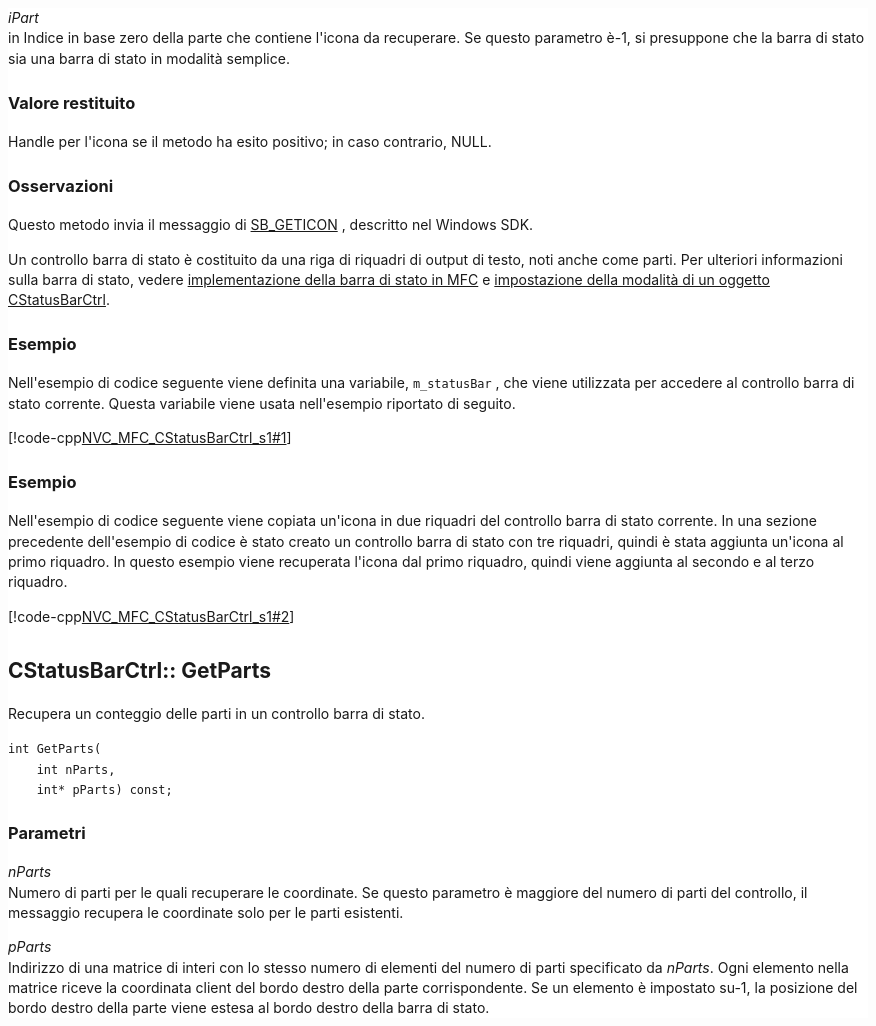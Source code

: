 *iPart*\
in Indice in base zero della parte che contiene l'icona da recuperare. Se questo parametro è-1, si presuppone che la barra di stato sia una barra di stato in modalità semplice.

### <a name="return-value"></a>Valore restituito

Handle per l'icona se il metodo ha esito positivo; in caso contrario, NULL.

### <a name="remarks"></a>Osservazioni

Questo metodo invia il messaggio di [SB_GETICON](/windows/win32/Controls/sb-geticon) , descritto nel Windows SDK.

Un controllo barra di stato è costituito da una riga di riquadri di output di testo, noti anche come parti. Per ulteriori informazioni sulla barra di stato, vedere [implementazione della barra di stato in MFC](../../mfc/status-bar-implementation-in-mfc.md) e [impostazione della modalità di un oggetto CStatusBarCtrl](../../mfc/setting-the-mode-of-a-cstatusbarctrl-object.md).

### <a name="example"></a>Esempio

Nell'esempio di codice seguente viene definita una variabile, `m_statusBar` , che viene utilizzata per accedere al controllo barra di stato corrente. Questa variabile viene usata nell'esempio riportato di seguito.

[!code-cpp[NVC_MFC_CStatusBarCtrl_s1#1](../../mfc/reference/codesnippet/cpp/cstatusbarctrl-class_3.h)]

### <a name="example"></a>Esempio

Nell'esempio di codice seguente viene copiata un'icona in due riquadri del controllo barra di stato corrente. In una sezione precedente dell'esempio di codice è stato creato un controllo barra di stato con tre riquadri, quindi è stata aggiunta un'icona al primo riquadro. In questo esempio viene recuperata l'icona dal primo riquadro, quindi viene aggiunta al secondo e al terzo riquadro.

[!code-cpp[NVC_MFC_CStatusBarCtrl_s1#2](../../mfc/reference/codesnippet/cpp/cstatusbarctrl-class_4.cpp)]

## <a name="cstatusbarctrlgetparts"></a><a name="getparts"></a> CStatusBarCtrl:: GetParts

Recupera un conteggio delle parti in un controllo barra di stato.

```
int GetParts(
    int nParts,
    int* pParts) const;
```

### <a name="parameters"></a>Parametri

*nParts*<br/>
Numero di parti per le quali recuperare le coordinate. Se questo parametro è maggiore del numero di parti del controllo, il messaggio recupera le coordinate solo per le parti esistenti.

*pParts*<br/>
Indirizzo di una matrice di interi con lo stesso numero di elementi del numero di parti specificato da *nParts*. Ogni elemento nella matrice riceve la coordinata client del bordo destro della parte corrispondente. Se un elemento è impostato su-1, la posizione del bordo destro della parte viene estesa al bordo destro della barra di stato.
